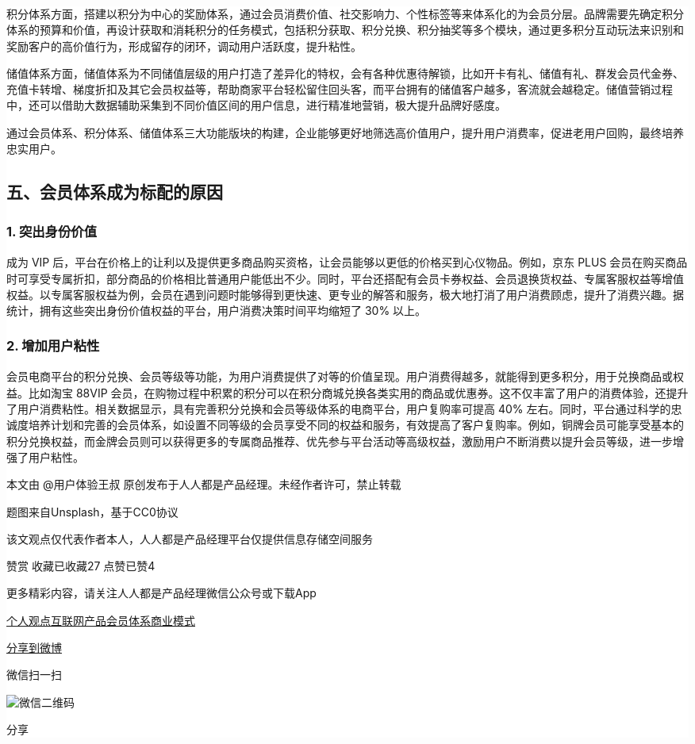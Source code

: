 积分体系方面，搭建以积分为中心的奖励体系，通过会员消费价值、社交影响力、个性标签等来体系化的为会员分层。品牌需要先确定积分体系的预算和价值，再设计获取和消耗积分的任务模式，包括积分获取、积分兑换、积分抽奖等多个模块，通过更多积分互动玩法来识别和奖励客户的高价值行为，形成留存的闭环，调动用户活跃度，提升粘性。

储值体系方面，储值体系为不同储值层级的用户打造了差异化的特权，会有各种优惠待解锁，比如开卡有礼、储值有礼、群发会员代金券、充值卡转增、梯度折扣及其它会员权益等，帮助商家平台轻松留住回头客，而平台拥有的储值客户越多，客流就会越稳定。储值营销过程中，还可以借助大数据辅助采集到不同价值区间的用户信息，进行精准地营销，极大提升品牌好感度。

通过会员体系、积分体系、储值体系三大功能版块的构建，企业能够更好地筛选高价值用户，提升用户消费率，促进老用户回购，最终培养忠实用户。

## 五、会员体系成为标配的原因

### 1\. 突出身份价值

成为 VIP 后，平台在价格上的让利以及提供更多商品购买资格，让会员能够以更低的价格买到心仪物品。例如，京东 PLUS 会员在购买商品时可享受专属折扣，部分商品的价格相比普通用户能低出不少。同时，平台还搭配有会员卡券权益、会员退换货权益、专属客服权益等增值权益。以专属客服权益为例，会员在遇到问题时能够得到更快速、更专业的解答和服务，极大地打消了用户消费顾虑，提升了消费兴趣。据统计，拥有这些突出身份价值权益的平台，用户消费决策时间平均缩短了 30% 以上。

### 2\. 增加用户粘性

会员电商平台的积分兑换、会员等级等功能，为用户消费提供了对等的价值呈现。用户消费得越多，就能得到更多积分，用于兑换商品或权益。比如淘宝 88VIP 会员，在购物过程中积累的积分可以在积分商城兑换各类实用的商品或优惠券。这不仅丰富了用户的消费体验，还提升了用户消费粘性。相关数据显示，具有完善积分兑换和会员等级体系的电商平台，用户复购率可提高 40% 左右。同时，平台通过科学的忠诚度培养计划和完善的会员体系，如设置不同等级的会员享受不同的权益和服务，有效提高了客户复购率。例如，铜牌会员可能享受基本的积分兑换权益，而金牌会员则可以获得更多的专属商品推荐、优先参与平台活动等高级权益，激励用户不断消费以提升会员等级，进一步增强了用户粘性。

本文由 @用户体验王叔 原创发布于人人都是产品经理。未经作者许可，禁止转载

题图来自Unsplash，基于CC0协议

该文观点仅代表作者本人，人人都是产品经理平台仅提供信息存储空间服务

赞赏 收藏已收藏27 点赞已赞4

更多精彩内容，请关注人人都是产品经理微信公众号或下载App

[个人观点](https://www.woshipm.com/tag/%e4%b8%aa%e4%ba%ba%e8%a7%82%e7%82%b9)[互联网产品](https://www.woshipm.com/tag/%e4%ba%92%e8%81%94%e7%bd%91%e4%ba%a7%e5%93%81)[会员体系](https://www.woshipm.com/tag/%e4%bc%9a%e5%91%98%e4%bd%93%e7%b3%bb)[商业模式](https://www.woshipm.com/tag/%e5%95%86%e4%b8%9a%e6%a8%a1%e5%bc%8f)

[分享到微博](https://service.weibo.com/share/share.php?appkey=2775287854&title=互联网产品，会员体系为何不可或缺？&url=https://www.woshipm.com/operate/6140112.html&pic=https://image.woshipm.com/2023/04/14/89a4b554-da9e-11ed-9b82-00163e0b5ff3.png)

微信扫一扫

![微信二维码](https://api.pwmqr.com/qrcode/create/?url=https://www.woshipm.com/operate/6140112.html)

分享